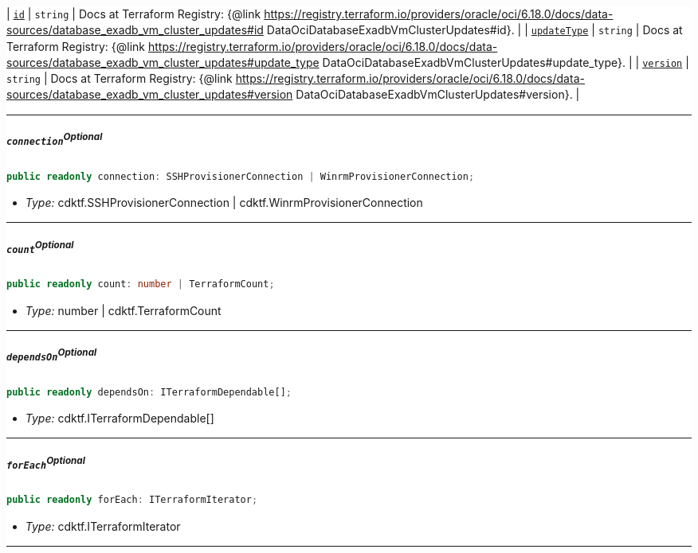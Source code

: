 | <code><a href="#rhizo-co-terraform-provider-oci.dataOciDatabaseExadbVmClusterUpdates.DataOciDatabaseExadbVmClusterUpdatesConfig.property.id">id</a></code> | <code>string</code> | Docs at Terraform Registry: {@link https://registry.terraform.io/providers/oracle/oci/6.18.0/docs/data-sources/database_exadb_vm_cluster_updates#id DataOciDatabaseExadbVmClusterUpdates#id}. |
| <code><a href="#rhizo-co-terraform-provider-oci.dataOciDatabaseExadbVmClusterUpdates.DataOciDatabaseExadbVmClusterUpdatesConfig.property.updateType">updateType</a></code> | <code>string</code> | Docs at Terraform Registry: {@link https://registry.terraform.io/providers/oracle/oci/6.18.0/docs/data-sources/database_exadb_vm_cluster_updates#update_type DataOciDatabaseExadbVmClusterUpdates#update_type}. |
| <code><a href="#rhizo-co-terraform-provider-oci.dataOciDatabaseExadbVmClusterUpdates.DataOciDatabaseExadbVmClusterUpdatesConfig.property.version">version</a></code> | <code>string</code> | Docs at Terraform Registry: {@link https://registry.terraform.io/providers/oracle/oci/6.18.0/docs/data-sources/database_exadb_vm_cluster_updates#version DataOciDatabaseExadbVmClusterUpdates#version}. |

---

##### `connection`<sup>Optional</sup> <a name="connection" id="rhizo-co-terraform-provider-oci.dataOciDatabaseExadbVmClusterUpdates.DataOciDatabaseExadbVmClusterUpdatesConfig.property.connection"></a>

```typescript
public readonly connection: SSHProvisionerConnection | WinrmProvisionerConnection;
```

- *Type:* cdktf.SSHProvisionerConnection | cdktf.WinrmProvisionerConnection

---

##### `count`<sup>Optional</sup> <a name="count" id="rhizo-co-terraform-provider-oci.dataOciDatabaseExadbVmClusterUpdates.DataOciDatabaseExadbVmClusterUpdatesConfig.property.count"></a>

```typescript
public readonly count: number | TerraformCount;
```

- *Type:* number | cdktf.TerraformCount

---

##### `dependsOn`<sup>Optional</sup> <a name="dependsOn" id="rhizo-co-terraform-provider-oci.dataOciDatabaseExadbVmClusterUpdates.DataOciDatabaseExadbVmClusterUpdatesConfig.property.dependsOn"></a>

```typescript
public readonly dependsOn: ITerraformDependable[];
```

- *Type:* cdktf.ITerraformDependable[]

---

##### `forEach`<sup>Optional</sup> <a name="forEach" id="rhizo-co-terraform-provider-oci.dataOciDatabaseExadbVmClusterUpdates.DataOciDatabaseExadbVmClusterUpdatesConfig.property.forEach"></a>

```typescript
public readonly forEach: ITerraformIterator;
```

- *Type:* cdktf.ITerraformIterator

---